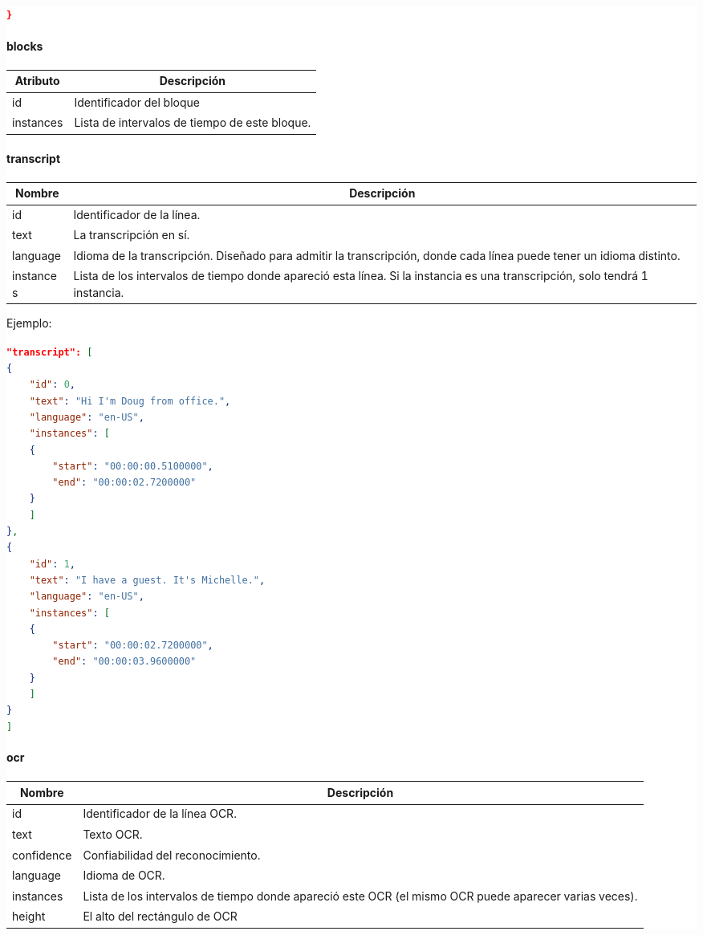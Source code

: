 ```json
}
```

#### <a name="blocks"></a>blocks

Atributo | Descripción
---|---
id|Identificador del bloque|
instances|Lista de intervalos de tiempo de este bloque.|

#### <a name="transcript"></a>transcript

|Nombre|Descripción|
|---|---|
|id|Identificador de la línea.|
|text|La transcripción en sí.|
|language|Idioma de la transcripción. Diseñado para admitir la transcripción, donde cada línea puede tener un idioma distinto.|
|instances|Lista de los intervalos de tiempo donde apareció esta línea. Si la instancia es una transcripción, solo tendrá 1 instancia.|

Ejemplo:

```json
"transcript": [
{
    "id": 0,
    "text": "Hi I'm Doug from office.",
    "language": "en-US",
    "instances": [
    {
        "start": "00:00:00.5100000",
        "end": "00:00:02.7200000"
    }
    ]
},
{
    "id": 1,
    "text": "I have a guest. It's Michelle.",
    "language": "en-US",
    "instances": [
    {
        "start": "00:00:02.7200000",
        "end": "00:00:03.9600000"
    }
    ]
}
] 
```

#### <a name="ocr"></a>ocr

|Nombre|Descripción|
|---|---|
|id|Identificador de la línea OCR.|
|text|Texto OCR.|
|confidence|Confiabilidad del reconocimiento.|
|language|Idioma de OCR.|
|instances|Lista de los intervalos de tiempo donde apareció este OCR (el mismo OCR puede aparecer varias veces).|
|height|El alto del rectángulo de OCR|